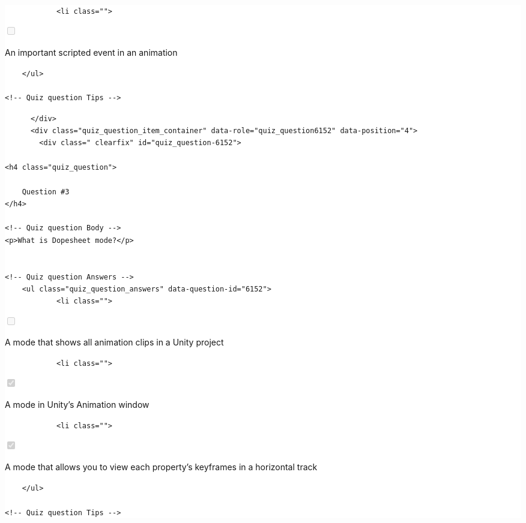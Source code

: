                 <li class="">

  <input type="checkbox" name="6151" id="6151-1528324240512" value="1528324240512" data-quiz-answer-id="1528324240512" data-quiz-question-id="6151" disabled="disabled">
  <label for="6151-1528324240512"><p>An important scripted event in an animation</p>
</label>
</li>

        </ul>

    <!-- Quiz question Tips -->

</div>

          </div>
          <div class="quiz_question_item_container" data-role="quiz_question6152" data-position="4">
            <div class=" clearfix" id="quiz_question-6152">

    <h4 class="quiz_question">

        Question #3
    </h4>

    <!-- Quiz question Body -->
    <p>What is Dopesheet mode?</p>


    <!-- Quiz question Answers -->
        <ul class="quiz_question_answers" data-question-id="6152">
                <li class="">

  <input type="checkbox" name="6152" id="6152-1528324994095" value="1528324994095" data-quiz-answer-id="1528324994095" data-quiz-question-id="6152" disabled="disabled">
  <label for="6152-1528324994095"><p>A mode that shows all animation clips in a Unity project</p>
</label>
</li>

                <li class="">

  <input type="checkbox" name="6152" id="6152-1528325019684" value="1528325019684" data-quiz-answer-id="1528325019684" data-quiz-question-id="6152" disabled="disabled" checked="checked">
  <label for="6152-1528325019684"><p>A mode in Unity’s Animation window</p>
</label>
</li>

                <li class="">

  <input type="checkbox" name="6152" id="6152-1528325021102" value="1528325021102" data-quiz-answer-id="1528325021102" data-quiz-question-id="6152" disabled="disabled" checked="checked">
  <label for="6152-1528325021102"><p>A mode that allows you to view each property’s keyframes in a horizontal track</p>
</label>
</li>

        </ul>

    <!-- Quiz question Tips -->

</div>
